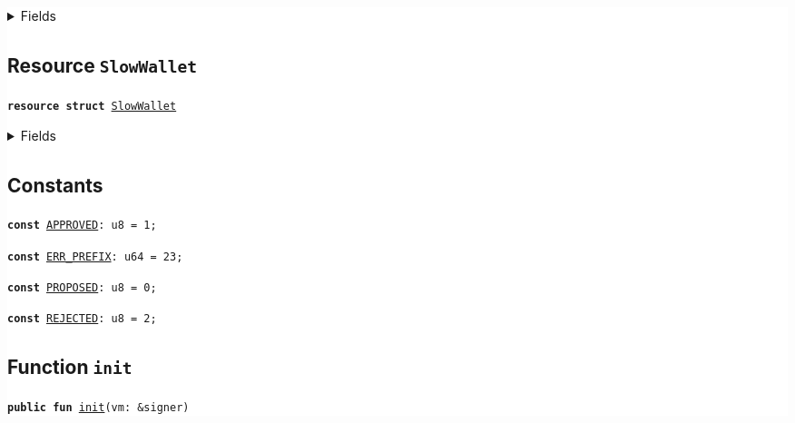 

<details><summary>Fields</summary></details>

<a name="0x1_Wallet_SlowWallet"></a>

## Resource `SlowWallet`



<pre><code><b>resource</b> <b>struct</b> <a href="Wallet.md#0x1_Wallet_SlowWallet">SlowWallet</a>
</code></pre>



<details><summary>Fields</summary></details>

<a name="@Constants_0"></a>

## Constants


<a name="0x1_Wallet_APPROVED"></a>



<pre><code><b>const</b> <a href="Wallet.md#0x1_Wallet_APPROVED">APPROVED</a>: u8 = 1;
</code></pre>



<a name="0x1_Wallet_ERR_PREFIX"></a>



<pre><code><b>const</b> <a href="Wallet.md#0x1_Wallet_ERR_PREFIX">ERR_PREFIX</a>: u64 = 23;
</code></pre>



<a name="0x1_Wallet_PROPOSED"></a>



<pre><code><b>const</b> <a href="Wallet.md#0x1_Wallet_PROPOSED">PROPOSED</a>: u8 = 0;
</code></pre>



<a name="0x1_Wallet_REJECTED"></a>



<pre><code><b>const</b> <a href="Wallet.md#0x1_Wallet_REJECTED">REJECTED</a>: u8 = 2;
</code></pre>



<a name="0x1_Wallet_init"></a>

## Function `init`



<pre><code><b>public</b> <b>fun</b> <a href="Wallet.md#0x1_Wallet_init">init</a>(vm: &signer)
</code></pre>
